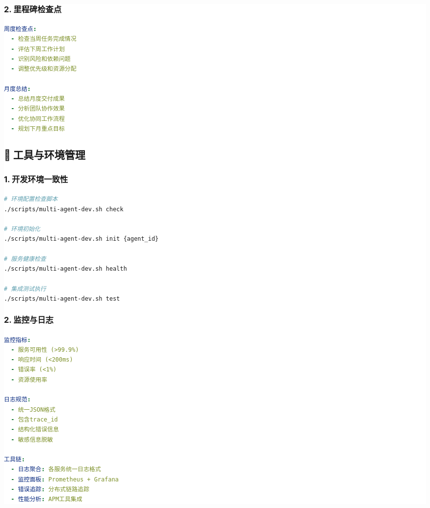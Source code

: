 ### 2. 里程碑检查点
```yaml
周度检查点:
  - 检查当周任务完成情况
  - 评估下周工作计划
  - 识别风险和依赖问题
  - 调整优先级和资源分配

月度总结:
  - 总结月度交付成果
  - 分析团队协作效果
  - 优化协同工作流程
  - 规划下月重点目标
```

## 🔧 工具与环境管理

### 1. 开发环境一致性
```bash
# 环境配置检查脚本
./scripts/multi-agent-dev.sh check

# 环境初始化
./scripts/multi-agent-dev.sh init {agent_id}

# 服务健康检查
./scripts/multi-agent-dev.sh health

# 集成测试执行
./scripts/multi-agent-dev.sh test
```

### 2. 监控与日志
```yaml
监控指标:
  - 服务可用性 (>99.9%)
  - 响应时间 (<200ms)
  - 错误率 (<1%)
  - 资源使用率

日志规范:
  - 统一JSON格式
  - 包含trace_id
  - 结构化错误信息
  - 敏感信息脱敏

工具链:
  - 日志聚合: 各服务统一日志格式
  - 监控面板: Prometheus + Grafana 
  - 错误追踪: 分布式链路追踪
  - 性能分析: APM工具集成
```
